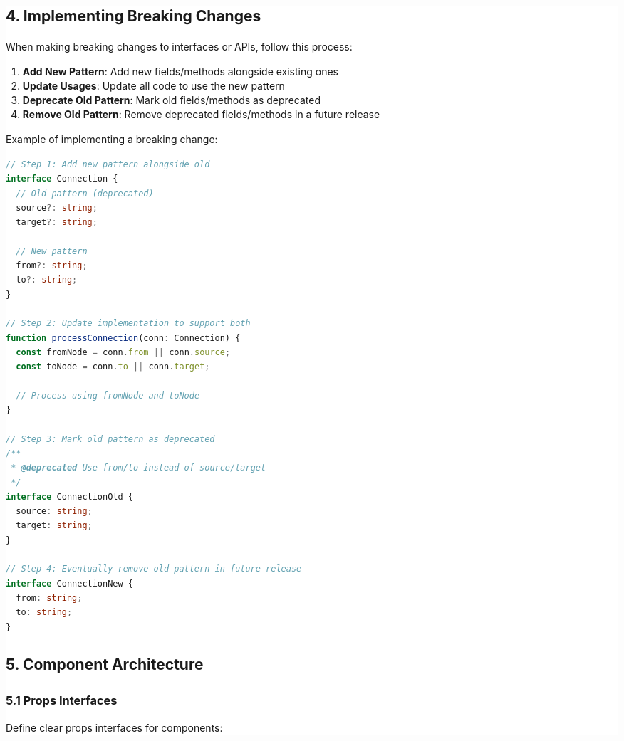 ## 4. Implementing Breaking Changes

When making breaking changes to interfaces or APIs, follow this process:

1. **Add New Pattern**: Add new fields/methods alongside existing ones
2. **Update Usages**: Update all code to use the new pattern
3. **Deprecate Old Pattern**: Mark old fields/methods as deprecated
4. **Remove Old Pattern**: Remove deprecated fields/methods in a future release

Example of implementing a breaking change:

```typescript
// Step 1: Add new pattern alongside old
interface Connection {
  // Old pattern (deprecated)
  source?: string;
  target?: string;
  
  // New pattern
  from?: string;
  to?: string;
}

// Step 2: Update implementation to support both
function processConnection(conn: Connection) {
  const fromNode = conn.from || conn.source;
  const toNode = conn.to || conn.target;
  
  // Process using fromNode and toNode
}

// Step 3: Mark old pattern as deprecated
/**
 * @deprecated Use from/to instead of source/target
 */
interface ConnectionOld {
  source: string;
  target: string;
}

// Step 4: Eventually remove old pattern in future release
interface ConnectionNew {
  from: string;
  to: string;
}
```

## 5. Component Architecture

### 5.1 Props Interfaces

Define clear props interfaces for components:
